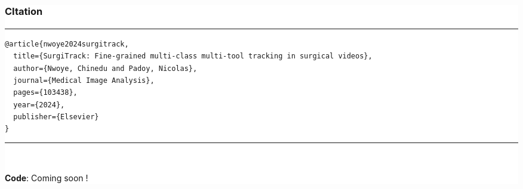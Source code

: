 
### CItation
-------------
<pre><code>@article{nwoye2024surgitrack,
  title={SurgiTrack: Fine-grained multi-class multi-tool tracking in surgical videos},
  author={Nwoye, Chinedu and Padoy, Nicolas},
  journal={Medical Image Analysis},
  pages={103438},
  year={2024},
  publisher={Elsevier}
}</code></pre>

<hr />
<br/>

**Code**: Coming soon !
